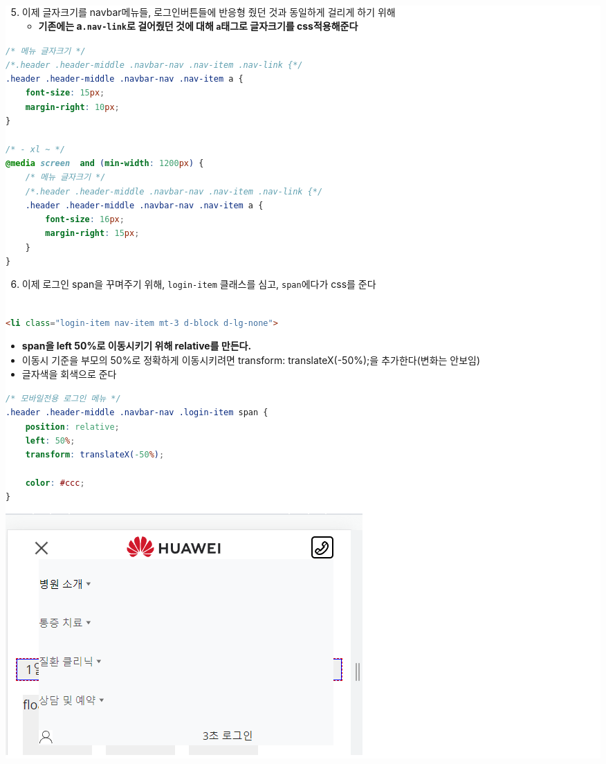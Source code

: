 5. 이제 글자크기를 navbar메뉴들, 로그인버튼들에 반응형 줬던 것과 동일하게 걸리게 하기 위해
    - **기존에는 a`.nav-link`로 걸어줬던 것에 대해 `a`태그로 글자크기를 css적용해준다**

```css
/* 메뉴 글자크기 */
/*.header .header-middle .navbar-nav .nav-item .nav-link {*/
.header .header-middle .navbar-nav .nav-item a {
    font-size: 15px;
    margin-right: 10px;
}

/* - xl ~ */
@media screen  and (min-width: 1200px) {
    /* 메뉴 글자크기 */
    /*.header .header-middle .navbar-nav .nav-item .nav-link {*/
    .header .header-middle .navbar-nav .nav-item a {
        font-size: 16px;
        margin-right: 15px;
    }
}
```

6. 이제 로그인 span을 꾸며주기 위해, `login-item` 클래스를 심고, `span`에다가 css를 준다

```html

<li class="login-item nav-item mt-3 d-block d-lg-none">
```

- **span을 left 50%로 이동시키기 위해 relative를 만든다.**
- 이동시 기준을 부모의 50%로 정확하게 이동시키려면 transform: translateX(-50%);을 추가한다(변화는 안보임)
- 글자색을 회색으로 준다

```css
/* 모바일전용 로그인 메뉴 */
.header .header-middle .navbar-nav .login-item span {
    position: relative;
    left: 50%;
    transform: translateX(-50%);

    color: #ccc;
}
```

![img.png](../ui/19.png)
